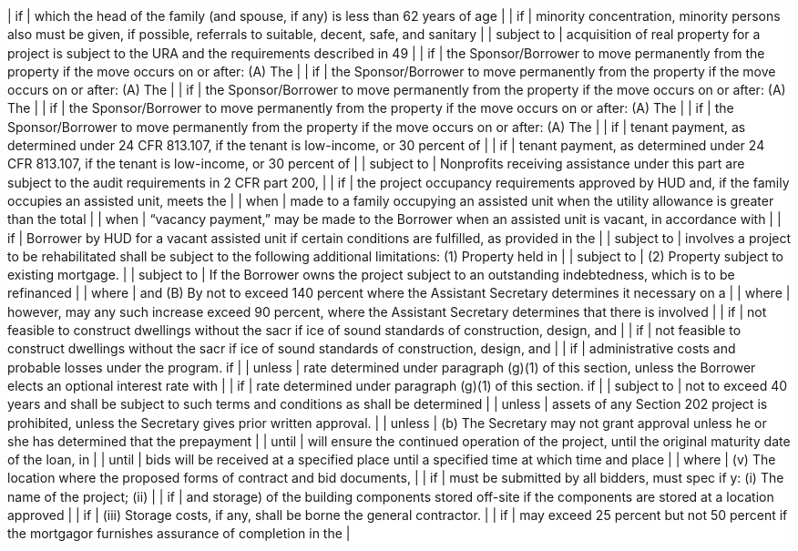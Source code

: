 | if             | which the head of the family (and spouse, if any) is less than 62 years of age                                                                       |
| if             | minority concentration, minority persons also must be given, if possible, referrals to suitable, decent, safe, and sanitary                          |
| subject to     | acquisition of real property for a project is subject to the URA and the requirements described in 49                                                |
| if             | the Sponsor/Borrower to move permanently from the property if the move occurs on or after: (A) The                                                   |
| if             | the Sponsor/Borrower to move permanently from the property if the move occurs on or after: (A) The                                                   |
| if             | the Sponsor/Borrower to move permanently from the property if the move occurs on or after: (A) The                                                   |
| if             | the Sponsor/Borrower to move permanently from the property if the move occurs on or after: (A) The                                                   |
| if             | the Sponsor/Borrower to move permanently from the property if the move occurs on or after: (A) The                                                   |
| if             | tenant payment, as determined under 24 CFR 813.107, if the tenant is low-income, or 30 percent of                                                    |
| if             | tenant payment, as determined under 24 CFR 813.107, if the tenant is low-income, or 30 percent of                                                    |
| subject to     | Nonprofits receiving assistance under this part are  subject to the audit requirements in 2 CFR part 200,                                            |
| if             | the project occupancy requirements approved by HUD and, if the family occupies an assisted unit, meets the                                           |
| when           | made to a family occupying an assisted unit when the utility allowance is greater than the total                                                     |
| when           | &#8220;vacancy payment,&#8221; may be made to the Borrower when an assisted unit is vacant, in accordance with                                       |
| if             | Borrower by HUD for a vacant assisted unit if certain conditions are fulfilled, as provided in the                                                   |
| subject to     | involves a project to be rehabilitated shall be subject to the following additional limitations: (1) Property held in                                |
| subject to     | (2) Property  subject to  existing mortgage.                                                                                                         |
| subject to     | If the Borrower owns the project  subject to an outstanding indebtedness, which is to be refinanced                                                  |
| where          | and (B) By not to exceed 140 percent where the Assistant Secretary determines it necessary on a                                                      |
| where          | however, may any such increase exceed 90 percent, where the Assistant Secretary determines that there is involved                                    |
| if             | not feasible to construct dwellings without the sacr if ice of sound standards of construction, design, and                                          |
| if             | not feasible to construct dwellings without the sacr if ice of sound standards of construction, design, and                                          |
| if             | administrative costs and probable losses under the program. if                                                                                       |
| unless         | rate determined under paragraph (g)(1) of this section, unless the Borrower elects an optional interest rate with                                    |
| if             | rate determined under paragraph (g)(1) of this section. if                                                                                           |
| subject to     | not to exceed 40 years and shall be subject to such terms and conditions as shall be determined                                                      |
| unless         | assets of any Section 202 project is prohibited, unless  the Secretary gives prior written approval.                                                 |
| unless         | (b) The Secretary may not grant approval  unless he or she has determined that the prepayment                                                        |
| until          | will ensure the continued operation of the project, until the original maturity date of the loan, in                                                 |
| until          | bids will be received at a specified place until a specified time at which time and place                                                            |
| where          | (v) The location  where the proposed forms of contract and bid documents,                                                                            |
| if             | must be submitted by all bidders, must spec if y: (i) The name of the project; (ii)                                                                  |
| if             | and storage) of the building components stored off-site if the components are stored at a location approved                                          |
| if             | (iii) Storage costs,  if  any, shall be borne the general contractor.                                                                                |
| if             | may exceed 25 percent but not 50 percent if the mortgagor furnishes assurance of completion in the                                                   |